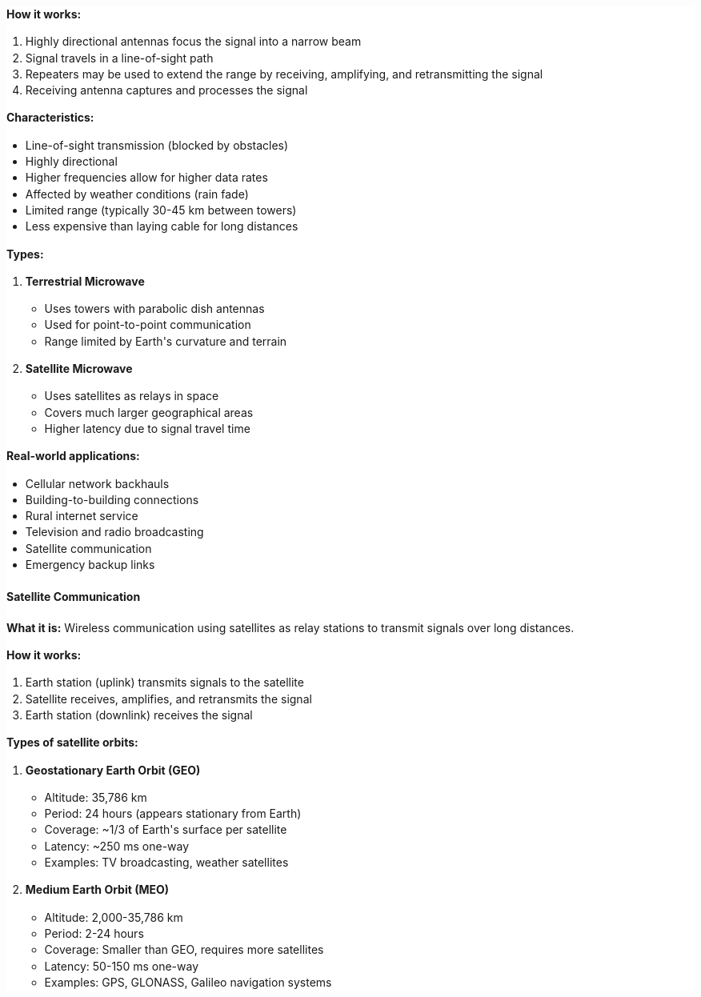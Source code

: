 **How it works:**
1. Highly directional antennas focus the signal into a narrow beam
2. Signal travels in a line-of-sight path
3. Repeaters may be used to extend the range by receiving, amplifying, and retransmitting the signal
4. Receiving antenna captures and processes the signal

**Characteristics:**
- Line-of-sight transmission (blocked by obstacles)
- Highly directional
- Higher frequencies allow for higher data rates
- Affected by weather conditions (rain fade)
- Limited range (typically 30-45 km between towers)
- Less expensive than laying cable for long distances

**Types:**
1. **Terrestrial Microwave**
   - Uses towers with parabolic dish antennas
   - Used for point-to-point communication
   - Range limited by Earth's curvature and terrain

2. **Satellite Microwave**
   - Uses satellites as relays in space
   - Covers much larger geographical areas
   - Higher latency due to signal travel time

**Real-world applications:**
- Cellular network backhauls
- Building-to-building connections
- Rural internet service
- Television and radio broadcasting
- Satellite communication
- Emergency backup links

#### Satellite Communication

**What it is:** Wireless communication using satellites as relay stations to transmit signals over long distances.

**How it works:**
1. Earth station (uplink) transmits signals to the satellite
2. Satellite receives, amplifies, and retransmits the signal
3. Earth station (downlink) receives the signal

**Types of satellite orbits:**
1. **Geostationary Earth Orbit (GEO)**
   - Altitude: 35,786 km
   - Period: 24 hours (appears stationary from Earth)
   - Coverage: ~1/3 of Earth's surface per satellite
   - Latency: ~250 ms one-way
   - Examples: TV broadcasting, weather satellites

2. **Medium Earth Orbit (MEO)**
   - Altitude: 2,000-35,786 km
   - Period: 2-24 hours
   - Coverage: Smaller than GEO, requires more satellites
   - Latency: 50-150 ms one-way
   - Examples: GPS, GLONASS, Galileo navigation systems
